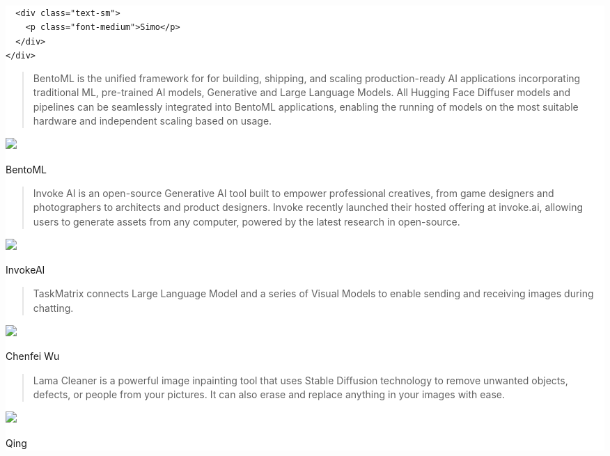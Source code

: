       <div class="text-sm">
        <p class="font-medium">Simo</p>
      </div>
    </div>
  </div>
  <div class="mb-8 sm:break-inside-avoid">
    <blockquote class="rounded-xl !mb-0 bg-gray-50 p-6 shadow dark:bg-gray-800">
      <p class="leading-relaxed text-gray-700">BentoML is the unified framework for for building, shipping, and scaling production-ready AI applications incorporating traditional ML, pre-trained AI models, Generative and Large Language Models. All Hugging Face Diffuser models and pipelines can be seamlessly integrated into BentoML applications, enabling the running of models on the most suitable hardware and independent scaling based on usage.</p>
    </blockquote>
    <div class="flex items-center gap-4">
      <img src="https://avatars.githubusercontent.com/u/49176046?s=48&v=4" class="h-12 w-12 rounded-full object-cover" />
      <div class="text-sm">
        <p class="font-medium">BentoML</p>
      </div>
    </div>
  </div>
  <div class="mb-8 sm:break-inside-avoid">
    <blockquote class="rounded-xl !mb-0 bg-gray-50 p-6 shadow dark:bg-gray-800">
      <p class="leading-relaxed text-gray-700">Invoke AI is an open-source Generative AI tool built to empower professional creatives, from game designers and photographers to architects and product designers. Invoke recently launched their hosted offering at invoke.ai, allowing users to generate assets from any computer, powered by the latest research in open-source.</p>
    </blockquote>
    <div class="flex items-center gap-4">
      <img src="https://avatars.githubusercontent.com/u/113954515?s=48&v=4" class="h-12 w-12 rounded-full object-cover" />
      <div class="text-sm">
        <p class="font-medium">InvokeAI</p>
      </div>
    </div>
  </div>
  <div class="mb-8 sm:break-inside-avoid">
    <blockquote class="rounded-xl !mb-0 bg-gray-50 p-6 shadow dark:bg-gray-800">
      <p class="leading-relaxed text-gray-700">TaskMatrix connects Large Language Model and a series of Visual Models to enable sending and receiving images during chatting.</p>
    </blockquote>
    <div class="flex items-center gap-4">
      <img src="https://avatars.githubusercontent.com/u/6154722?s=48&v=4" class="h-12 w-12 rounded-full object-cover" />
      <div class="text-sm">
        <p class="font-medium">Chenfei Wu</p>
      </div>
    </div>
  </div>
  <div class="mb-8 sm:break-inside-avoid">
    <blockquote class="rounded-xl !mb-0 bg-gray-50 p-6 shadow dark:bg-gray-800">
      <p class="leading-relaxed text-gray-700">Lama Cleaner is a powerful image inpainting tool that uses Stable Diffusion technology to remove unwanted objects, defects, or people from your pictures. It can also erase and replace anything in your images with ease.</p>
    </blockquote>
    <div class="flex items-center gap-4">
      <img src="https://github.com/Sanster/lama-cleaner/raw/main/assets/logo.png" class="h-12 w-12 rounded-full object-cover" />
      <div class="text-sm">
        <p class="font-medium">Qing</p>
      </div>
    </div>
  </div>
  <div class="mb-8 sm:break-inside-avoid">
    <blockquote class="rounded-xl !mb-0 bg-gray-50 p-6 shadow dark:bg-gray-800">